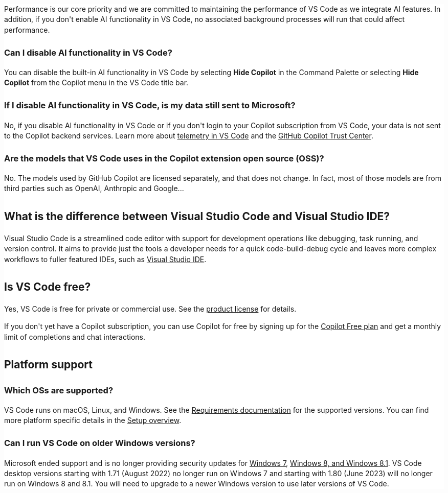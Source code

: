 Performance is our core priority and we are committed to maintaining the performance of VS Code as we integrate AI features. In addition, if you don't enable AI functionality in VS Code, no associated background processes will run that could affect performance.

### Can I disable AI functionality in VS Code?

You can disable the built-in AI functionality in VS Code by selecting **Hide Copilot** in the Command Palette or selecting **Hide Copilot** from the Copilot menu in the VS Code title bar.

### If I disable AI functionality in VS Code, is my data still sent to Microsoft?

No, if you disable AI functionality in VS Code or if you don't login to your Copilot subscription from VS Code, your data is not sent to the Copilot backend services. Learn more about [telemetry in VS Code](/docs/configure/telemetry.md) and the [GitHub Copilot Trust Center](https://copilot.github.trust.page/).

### Are the models that VS Code uses in the Copilot extension open source (OSS)?

No. The models used by GitHub Copilot are licensed separately, and that does not change. In fact, most of those models are from third parties such as OpenAI, Anthropic and Google...

## What is the difference between Visual Studio Code and Visual Studio IDE?

Visual Studio Code is a streamlined code editor with support for development operations like debugging, task running, and version control. It aims to provide just the tools a developer needs for a quick code-build-debug cycle and leaves more complex workflows to fuller featured IDEs, such as [Visual Studio IDE](https://visualstudio.microsoft.com).

## Is VS Code free?

Yes, VS Code is free for private or commercial use. See the [product license](https://code.visualstudio.com/license) for details.

If you don't yet have a Copilot subscription, you can use Copilot for free by signing up for the [Copilot Free plan](https://github.com/github-copilot/signup) and get a monthly limit of completions and chat interactions.

## Platform support

### Which OSs are supported?

VS Code runs on macOS, Linux, and Windows. See the [Requirements documentation](requirements) for the supported versions. You can find more platform specific details in the [Setup overview](/docs/setup/setup-overview.md).

### Can I run VS Code on older Windows versions?

Microsoft ended support and is no longer providing security updates for [Windows 7](https://learn.microsoft.com/lifecycle/products/windows-7), [Windows 8, and Windows 8.1](https://learn.microsoft.com/en-us/lifecycle/announcements/windows-8-1-end-support-january-2023). VS Code desktop versions starting with 1.71 (August 2022) no longer run on Windows 7 and starting with 1.80 (June 2023) will no longer run on Windows 8 and 8.1. You will need to upgrade to a newer Windows version to use later versions of VS Code.
